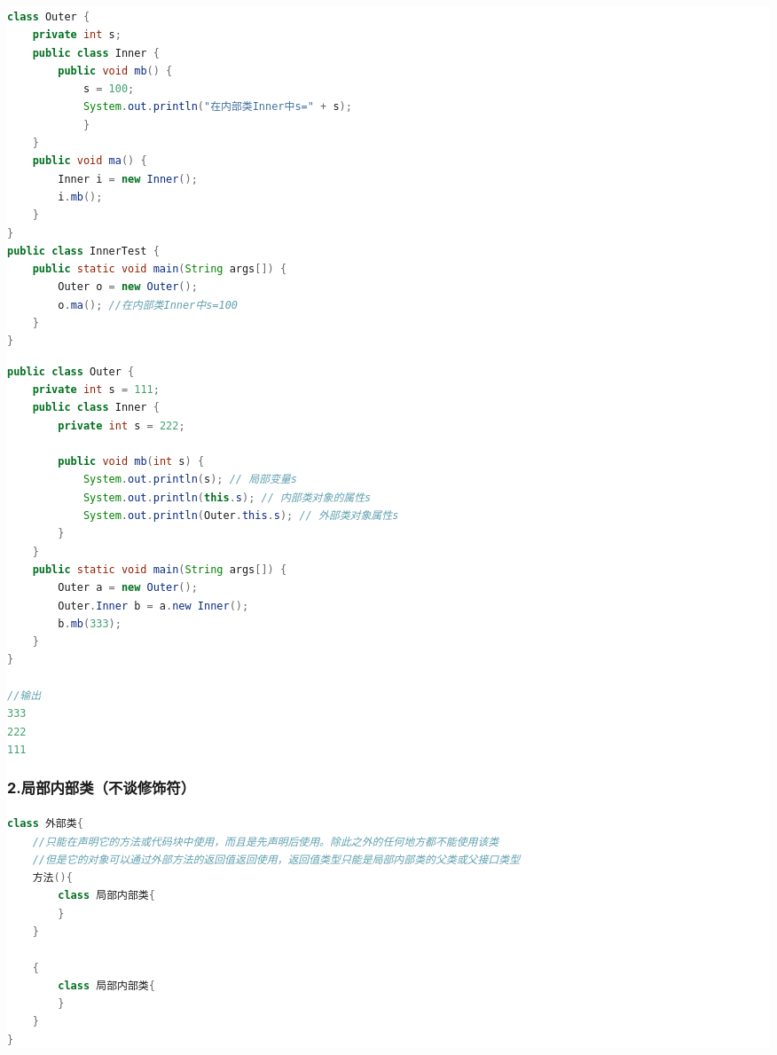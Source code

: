 ```java
class Outer {
	private int s;
	public class Inner {
		public void mb() {
			s = 100;
			System.out.println("在内部类Inner中s=" + s); 
            } 
    }
	public void ma() {
        Inner i = new Inner();
        i.mb();
    } 
}
public class InnerTest {
	public static void main(String args[]) {
		Outer o = new Outer();
		o.ma(); //在内部类Inner中s=100
    } 
}
```

```java
public class Outer {
    private int s = 111;
    public class Inner {
        private int s = 222;

        public void mb(int s) {
            System.out.println(s); // 局部变量s
            System.out.println(this.s); // 内部类对象的属性s
            System.out.println(Outer.this.s); // 外部类对象属性s
        }
    }
    public static void main(String args[]) {
        Outer a = new Outer();
        Outer.Inner b = a.new Inner();
        b.mb(333);
    }
}

//输出
333
222
111
```



### 2.局部内部类（不谈修饰符）

```java
class 外部类{
  	//只能在声明它的方法或代码块中使用，而且是先声明后使用。除此之外的任何地方都不能使用该类
    //但是它的对象可以通过外部方法的返回值返回使用，返回值类型只能是局部内部类的父类或父接口类型
	方法(){
		class 局部内部类{ 
        } 
    }
    
    {
		class 局部内部类{ 
        } 
    } 
}
```
